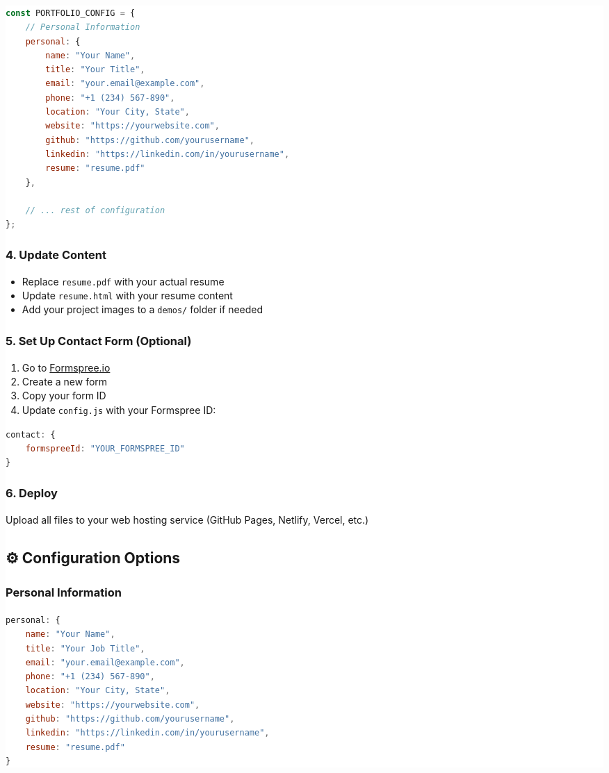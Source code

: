 ```javascript
const PORTFOLIO_CONFIG = {
    // Personal Information
    personal: {
        name: "Your Name",
        title: "Your Title",
        email: "your.email@example.com",
        phone: "+1 (234) 567-890",
        location: "Your City, State",
        website: "https://yourwebsite.com",
        github: "https://github.com/yourusername",
        linkedin: "https://linkedin.com/in/yourusername",
        resume: "resume.pdf"
    },
    
    // ... rest of configuration
};
```

### 4. Update Content
- Replace `resume.pdf` with your actual resume
- Update `resume.html` with your resume content
- Add your project images to a `demos/` folder if needed

### 5. Set Up Contact Form (Optional)
1. Go to [Formspree.io](https://formspree.io)
2. Create a new form
3. Copy your form ID
4. Update `config.js` with your Formspree ID:
```javascript
contact: {
    formspreeId: "YOUR_FORMSPREE_ID"
}
```

### 6. Deploy
Upload all files to your web hosting service (GitHub Pages, Netlify, Vercel, etc.)

## ⚙️ Configuration Options

### Personal Information
```javascript
personal: {
    name: "Your Name",
    title: "Your Job Title",
    email: "your.email@example.com",
    phone: "+1 (234) 567-890",
    location: "Your City, State",
    website: "https://yourwebsite.com",
    github: "https://github.com/yourusername",
    linkedin: "https://linkedin.com/in/yourusername",
    resume: "resume.pdf"
}
```
